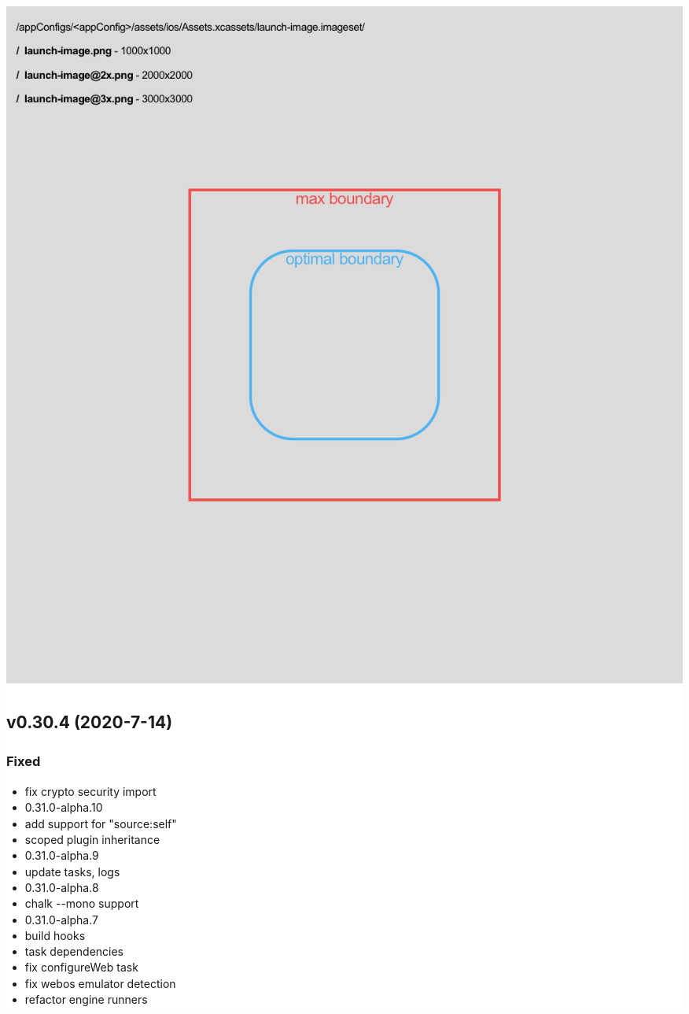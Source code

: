![ios launch image guide](/img/launch-image-guide.png)

## v0.30.4 (2020-7-14)

### Fixed

- fix crypto security import
- 0.31.0-alpha.10
- add support for "source:self"
- scoped plugin inheritance
- 0.31.0-alpha.9
- update tasks, logs
- 0.31.0-alpha.8
- chalk --mono support
- 0.31.0-alpha.7
- build hooks
- task dependencies
- fix configureWeb task
- fix webos emulator detection
- refactor engine runners